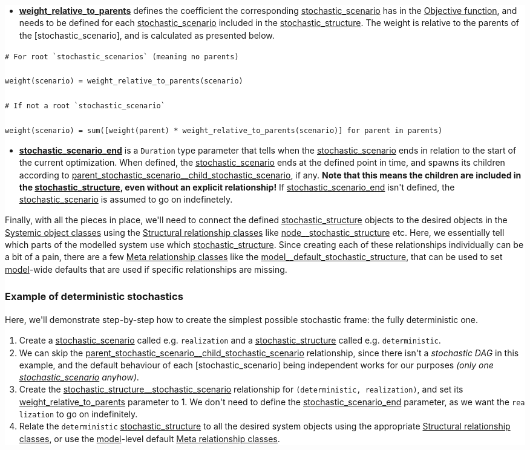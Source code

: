 - **[weight\_relative\_to\_parents](@ref)** defines the coefficient the corresponding [stochastic\_scenario](@ref) has in the [Objective function](@ref), and needs to be defined for each [stochastic\_scenario](@ref) included in the [stochastic\_structure](@ref). The weight is relative to the parents of the [stochastic\_scenario], and is calculated as presented below.

```
# For root `stochastic_scenarios` (meaning no parents)

weight(scenario) = weight_relative_to_parents(scenario)

# If not a root `stochastic_scenario`

weight(scenario) = sum([weight(parent) * weight_relative_to_parents(scenario)] for parent in parents)
```

- **[stochastic\_scenario\_end](@ref)** is a `Duration` type parameter that tells when the [stochastic_scenario](@ref) ends in relation to the start of the current optimization. When defined, the [stochastic\_scenario](@ref) ends at the defined point in time, and spawns its children according to [parent\_stochastic\_scenario\_\_child\_stochastic\_scenario](@ref), if any. **Note that this means the children are included in the [stochastic\_structure](@ref), even without an explicit relationship!** If [stochastic\_scenario\_end](@ref) isn't defined, the [stochastic_scenario](@ref) is assumed to go on indefinetely.

Finally, with all the pieces in place, we'll need to connect the defined [stochastic\_structure](@ref) objects to the
desired objects in the [Systemic object classes](@ref) using the [Structural relationship classes](@ref) like 
[node\_\_stochastic\_structure](@ref) etc.
Here, we essentially tell which parts of the modelled system use which [stochastic\_structure](@ref).
Since creating each of these relationships individually can be a bit of a pain, there are a few
[Meta relationship classes](@ref) like the [model\_\_default\_stochastic\_structure](@ref),
that can be used to set [model](@ref)-wide defaults that are used if specific relationships are missing.

### Example of deterministic stochastics

Here, we'll demonstrate step-by-step how to create the simplest possible stochastic frame: the fully deterministic one.

1. Create a [stochastic\_scenario](@ref) called e.g. `realization` and a [stochastic\_structure](@ref) called e.g. `deterministic`.
2. We can skip the [parent\_stochastic\_scenario\_\_child\_stochastic\_scenario](@ref) relationship, since there isn't a *stochastic DAG* in this example, and the default behaviour of each [stochastic\_scenario] being independent works for our purposes *(only one [stochastic\_scenario](@ref) anyhow)*.
3. Create the [stochastic\_structure\_\_stochastic\_scenario](@ref) relationship for `(deterministic, realization)`, and set its [weight\_relative\_to\_parents](@ref) parameter to 1. We don't need to define the [stochastic\_scenario\_end](@ref) parameter, as we want the `realization` to go on indefinitely.
4. Relate the `deterministic` [stochastic\_structure](@ref) to all the desired system objects using the appropriate [Structural relationship classes](@ref), or use the [model](@ref)-level default [Meta relationship classes](@ref).
